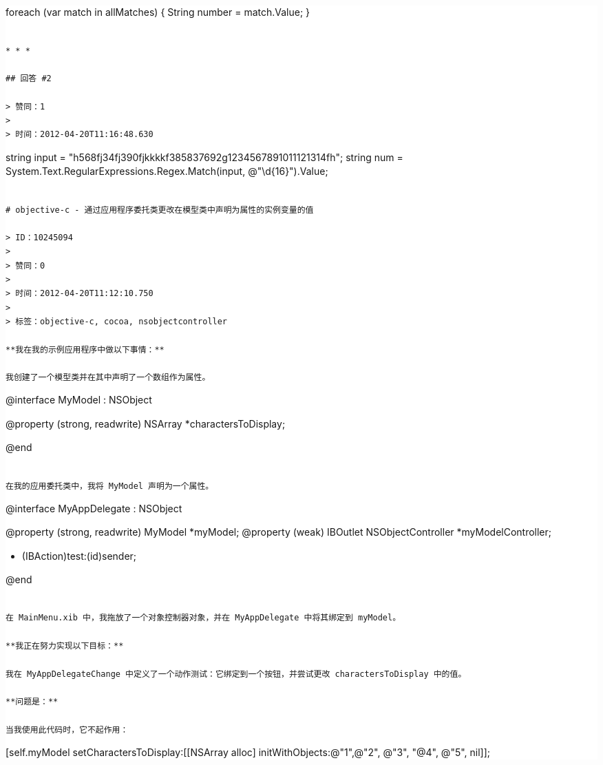 foreach (var match in allMatches)
{
    String number = match.Value;
} 
```

* * *

## 回答 #2

> 赞同：1
> 
> 时间：2012-04-20T11:16:48.630

```
string input = "h568fj34fj390fjkkkkf385837692g1234567891011121314fh";
string num = System.Text.RegularExpressions.Regex.Match(input, @"\d{16}").Value; 
```

# objective-c - 通过应用程序委托类更改在模型类中声明为属性的实例变量的值

> ID：10245094
> 
> 赞同：0
> 
> 时间：2012-04-20T11:12:10.750
> 
> 标签：objective-c, cocoa, nsobjectcontroller

**我在我的示例应用程序中做以下事情：**

我创建了一个模型类并在其中声明了一个数组作为属性。

```
@interface MyModel : NSObject

@property (strong, readwrite) NSArray *charactersToDisplay;

@end 
```

在我的应用委托类中，我将 MyModel 声明为一个属性。

```
@interface MyAppDelegate : NSObject <NSApplicationDelegate>

@property (strong, readwrite) MyModel *myModel;
@property (weak) IBOutlet NSObjectController *myModelController;

- (IBAction)test:(id)sender;

@end 
```

在 MainMenu.xib 中，我拖放了一个对象控制器对象，并在 MyAppDelegate 中将其绑定到 myModel。

**我正在努力实现以下目标：**

我在 MyAppDelegateChange 中定义了一个动作测试：它绑定到一个按钮，并尝试更改 charactersToDisplay 中的值。

**问题是：**

当我使用此代码时，它不起作用：

```
[self.myModel setCharactersToDisplay:[[NSArray alloc] initWithObjects:@"1",@"2", @"3", "@4", @"5", nil]]; 
```
```